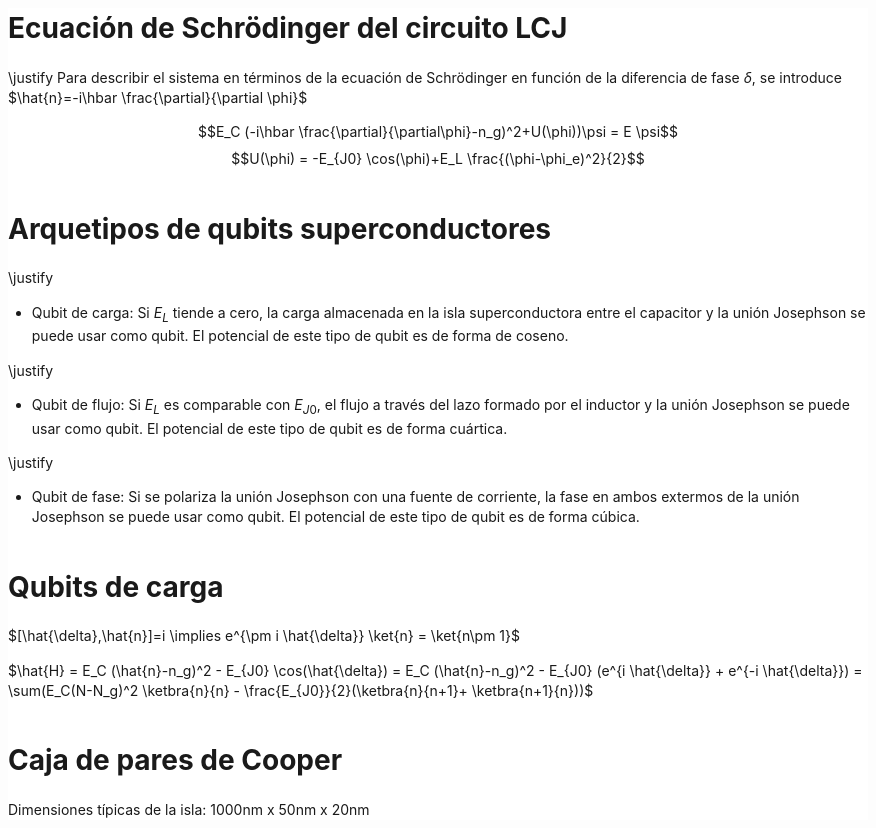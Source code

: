 # Ecuación de Schrödinger del circuito LCJ

\justify
Para describir el sistema en términos de la ecuación de Schrödinger en
función de la diferencia de fase $\delta$, se introduce $\hat{n}=-i\hbar
\frac{\partial}{\partial \phi}$

$$E_C (-i\hbar \frac{\partial}{\partial\phi}-n_g)^2+U(\phi))\psi = E \psi$$
$$U(\phi) = -E_{J0} \cos(\phi)+E_L \frac{(\phi-\phi_e)^2}{2}$$

# Arquetipos de qubits superconductores

\justify
* Qubit de carga: Si $E_L$ tiende a cero, la carga almacenada en la isla 
    superconductora entre el capacitor y  la unión Josephson se puede usar 
    como qubit. El potencial de este tipo de qubit es de forma de coseno.

\justify
* Qubit de flujo: Si $E_L$ es comparable con $E_{J0}$, el flujo a través 
    del lazo formado por el inductor y la unión Josephson se puede usar como 
    qubit. El potencial de este tipo de qubit es de forma cuártica.

\justify
* Qubit de fase: Si se polariza la unión Josephson con una fuente de 
    corriente, la fase en ambos extermos de la unión Josephson se puede 
    usar como qubit. El potencial de este tipo de qubit es de forma cúbica.

# Qubits de carga

$[\hat{\delta},\hat{n}]=i \implies e^{\pm i \hat{\delta}} \ket{n} = \ket{n\pm 1}$

$\hat{H} = E_C (\hat{n}-n_g)^2 - E_{J0} \cos(\hat{\delta}) =
 E_C (\hat{n}-n_g)^2 - E_{J0} (e^{i \hat{\delta}} + e^{-i \hat{\delta}}) =
 \sum(E_C(N-N_g)^2 \ketbra{n}{n} - \frac{E_{J0}}{2}(\ketbra{n}{n+1}+
 \ketbra{n+1}{n}))$

# Caja de pares de Cooper 

Dimensiones típicas de la isla: 1000nm x 50nm x 20nm
